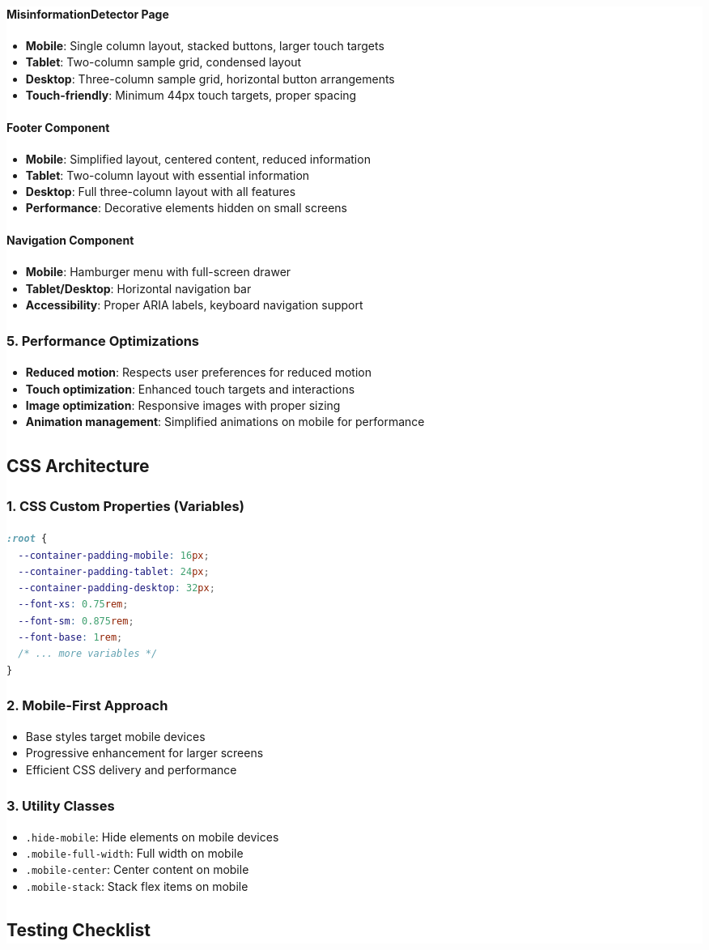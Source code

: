 #### MisinformationDetector Page
- **Mobile**: Single column layout, stacked buttons, larger touch targets
- **Tablet**: Two-column sample grid, condensed layout
- **Desktop**: Three-column sample grid, horizontal button arrangements
- **Touch-friendly**: Minimum 44px touch targets, proper spacing

#### Footer Component
- **Mobile**: Simplified layout, centered content, reduced information
- **Tablet**: Two-column layout with essential information
- **Desktop**: Full three-column layout with all features
- **Performance**: Decorative elements hidden on small screens

#### Navigation Component
- **Mobile**: Hamburger menu with full-screen drawer
- **Tablet/Desktop**: Horizontal navigation bar
- **Accessibility**: Proper ARIA labels, keyboard navigation support

### 5. Performance Optimizations
- **Reduced motion**: Respects user preferences for reduced motion
- **Touch optimization**: Enhanced touch targets and interactions
- **Image optimization**: Responsive images with proper sizing
- **Animation management**: Simplified animations on mobile for performance

## CSS Architecture

### 1. CSS Custom Properties (Variables)
```css
:root {
  --container-padding-mobile: 16px;
  --container-padding-tablet: 24px;
  --container-padding-desktop: 32px;
  --font-xs: 0.75rem;
  --font-sm: 0.875rem;
  --font-base: 1rem;
  /* ... more variables */
}
```

### 2. Mobile-First Approach
- Base styles target mobile devices
- Progressive enhancement for larger screens
- Efficient CSS delivery and performance

### 3. Utility Classes
- `.hide-mobile`: Hide elements on mobile devices
- `.mobile-full-width`: Full width on mobile
- `.mobile-center`: Center content on mobile
- `.mobile-stack`: Stack flex items on mobile

## Testing Checklist
